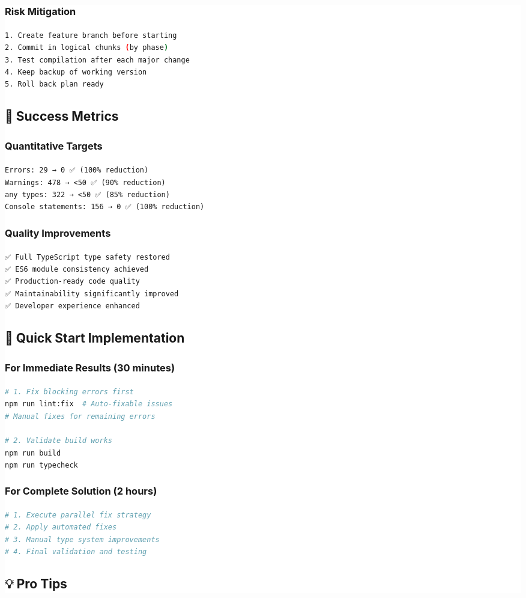### Risk Mitigation
```bash
1. Create feature branch before starting
2. Commit in logical chunks (by phase)
3. Test compilation after each major change
4. Keep backup of working version
5. Roll back plan ready
```

## 🎯 Success Metrics

### Quantitative Targets
```
Errors: 29 → 0 ✅ (100% reduction)
Warnings: 478 → <50 ✅ (90% reduction)
any types: 322 → <50 ✅ (85% reduction)
Console statements: 156 → 0 ✅ (100% reduction)
```

### Quality Improvements
```
✅ Full TypeScript type safety restored
✅ ES6 module consistency achieved
✅ Production-ready code quality
✅ Maintainability significantly improved
✅ Developer experience enhanced
```

## 🚀 Quick Start Implementation

### For Immediate Results (30 minutes)
```bash
# 1. Fix blocking errors first
npm run lint:fix  # Auto-fixable issues
# Manual fixes for remaining errors

# 2. Validate build works
npm run build
npm run typecheck
```

### For Complete Solution (2 hours)
```bash
# 1. Execute parallel fix strategy
# 2. Apply automated fixes
# 3. Manual type system improvements
# 4. Final validation and testing
```

## 💡 Pro Tips

